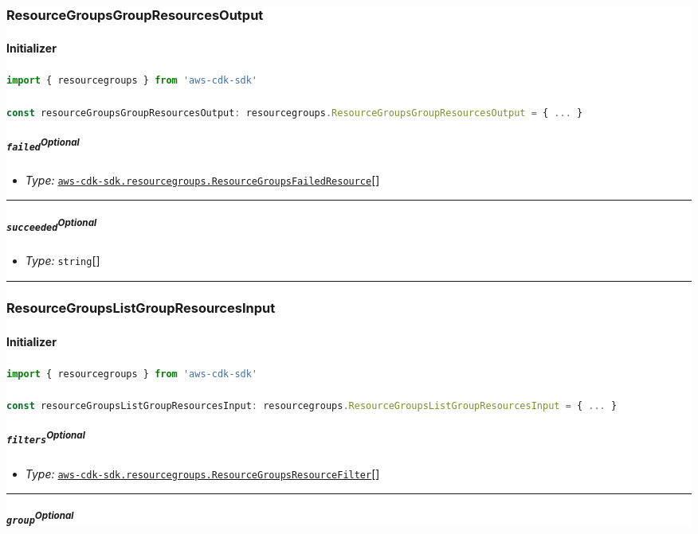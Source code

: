 
### ResourceGroupsGroupResourcesOutput <a name="aws-cdk-sdk.resourcegroups.ResourceGroupsGroupResourcesOutput"></a>

#### Initializer <a name="[object Object].Initializer"></a>

```typescript
import { resourcegroups } from 'aws-cdk-sdk'

const resourceGroupsGroupResourcesOutput: resourcegroups.ResourceGroupsGroupResourcesOutput = { ... }
```

##### `failed`<sup>Optional</sup> <a name="aws-cdk-sdk.resourcegroups.ResourceGroupsGroupResourcesOutput.property.failed"></a>

- *Type:* [`aws-cdk-sdk.resourcegroups.ResourceGroupsFailedResource`](#aws-cdk-sdk.resourcegroups.ResourceGroupsFailedResource)[]

---

##### `succeeded`<sup>Optional</sup> <a name="aws-cdk-sdk.resourcegroups.ResourceGroupsGroupResourcesOutput.property.succeeded"></a>

- *Type:* `string`[]

---

### ResourceGroupsListGroupResourcesInput <a name="aws-cdk-sdk.resourcegroups.ResourceGroupsListGroupResourcesInput"></a>

#### Initializer <a name="[object Object].Initializer"></a>

```typescript
import { resourcegroups } from 'aws-cdk-sdk'

const resourceGroupsListGroupResourcesInput: resourcegroups.ResourceGroupsListGroupResourcesInput = { ... }
```

##### `filters`<sup>Optional</sup> <a name="aws-cdk-sdk.resourcegroups.ResourceGroupsListGroupResourcesInput.property.filters"></a>

- *Type:* [`aws-cdk-sdk.resourcegroups.ResourceGroupsResourceFilter`](#aws-cdk-sdk.resourcegroups.ResourceGroupsResourceFilter)[]

---

##### `group`<sup>Optional</sup> <a name="aws-cdk-sdk.resourcegroups.ResourceGroupsListGroupResourcesInput.property.group"></a>
